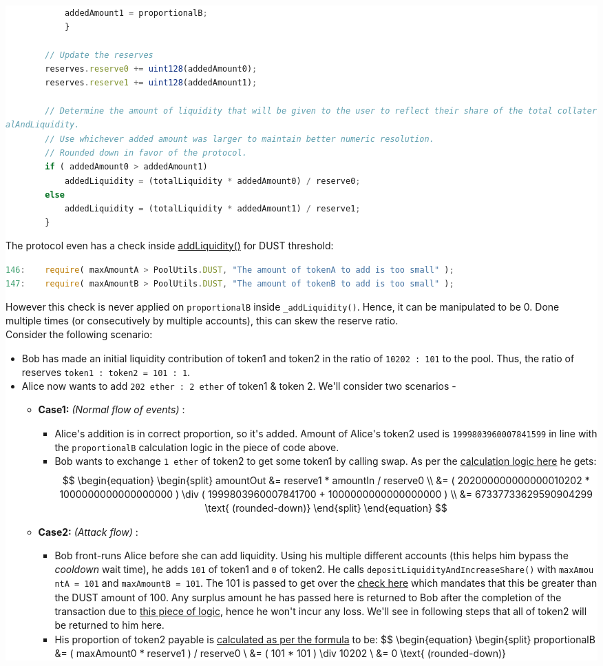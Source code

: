 ```js
			addedAmount1 = proportionalB;
			}

		// Update the reserves
		reserves.reserve0 += uint128(addedAmount0);
		reserves.reserve1 += uint128(addedAmount1);

		// Determine the amount of liquidity that will be given to the user to reflect their share of the total collateralAndLiquidity.
		// Use whichever added amount was larger to maintain better numeric resolution.
		// Rounded down in favor of the protocol.
		if ( addedAmount0 > addedAmount1)
			addedLiquidity = (totalLiquidity * addedAmount0) / reserve0;
		else
			addedLiquidity = (totalLiquidity * addedAmount1) / reserve1;
		}
```

The protocol even has a check inside [addLiquidity()](https://github.com/code-423n4/2024-01-salty/blob/main/src/pools/Pools.sol#L146-L147) for DUST threshold:
```js
146:	require( maxAmountA > PoolUtils.DUST, "The amount of tokenA to add is too small" );
147:	require( maxAmountB > PoolUtils.DUST, "The amount of tokenB to add is too small" );
```

However this check is never applied on `proportionalB` inside `_addLiquidity()`. Hence, it can be manipulated to be 0. Done multiple times (or consecutively by multiple accounts), this can skew the reserve ratio. <br>
Consider the following scenario:
- Bob has made an initial liquidity contribution of token1 and token2 in the ratio of `10202 : 101` to the pool. Thus, the ratio of reserves `token1 : token2 = 101 : 1`.
- Alice now wants to add `202 ether : 2 ether` of token1 & token 2. We'll consider two scenarios -
    - **Case1:** _(Normal flow of events)_ :
        - Alice's addition is in correct proportion, so it's added. Amount of Alice's token2 used is `1999803960007841599` in line with the `proportionalB` calculation logic in the piece of code above.
        - Bob wants to exchange `1 ether` of token2 to get some token1 by calling swap. As per the [calculation logic here](https://github.com/code-423n4/2024-01-salty/blob/main/src/pools/Pools.sol#L245-L268) he gets:
        $$
        \begin{equation}
        \begin{split}   amountOut &= reserve1 * amountIn / reserve0 \\
                        &= ( 202000000000000010202 * 1000000000000000000 ) \div ( 1999803960007841700 + 1000000000000000000 ) \\
                        &= 67337733629590904299 \text{ (rounded-down)}
        \end{split}
        \end{equation}
        $$

    - **Case2:** _(Attack flow)_ :
        - Bob front-runs Alice before she can add liquidity. Using his multiple different accounts (this helps him bypass the _cooldown_ wait time), he adds `101` of token1 and `0` of token2. He calls `depositLiquidityAndIncreaseShare()` with `maxAmountA = 101` and `maxAmountB = 101`. The $101$ is passed to get over the [check here](https://github.com/code-423n4/2024-01-salty/blob/main/src/pools/Pools.sol#L146-L147) which mandates that this be greater than the DUST amount of $100$. Any surplus amount he has passed here is returned to Bob after the completion of the transaction due to [this piece of logic](https://github.com/code-423n4/2024-01-salty/blob/main/src/staking/Liquidity.sol#L109-L114), hence he won't incur any loss. We'll see in following steps that all of token2 will be returned to him here.
        - His proportion of token2 payable is [calculated as per the formula](https://github.com/code-423n4/2024-01-salty/blob/main/src/pools/Pools.sol#L109) to be:
        $$
        \begin{equation}
        \begin{split}   proportionalB &= ( maxAmount0 * reserve1 ) / reserve0 \\
                        &= ( 101 * 101 ) \div 10202 \\
                        &= 0 \text{ (rounded-down)}
